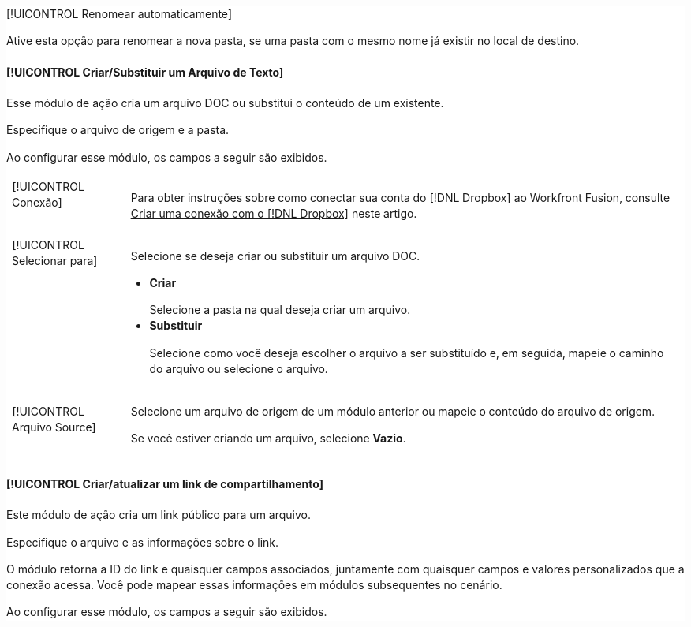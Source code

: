   </tr> 
  <tr> 
   <td>[!UICONTROL Renomear automaticamente]</td> 
   <td> <p> Ative esta opção para renomear a nova pasta, se uma pasta com o mesmo nome já existir no local de destino.</p> </td> 
  </tr> 
 </tbody> 
</table>

#### [!UICONTROL Criar/Substituir um Arquivo de Texto]

Esse módulo de ação cria um arquivo DOC ou substitui o conteúdo de um existente.

Especifique o arquivo de origem e a pasta.

Ao configurar esse módulo, os campos a seguir são exibidos.

<table style="table-layout:auto"> 
 <col> 
 <col> 
 <tbody> 
  <tr> 
   <td>[!UICONTROL Conexão] </td> 
   <td> <p>Para obter instruções sobre como conectar sua conta do [!DNL Dropbox] ao Workfront Fusion, consulte <a href="#create-a-connection-to-dropbox" class="MCXref xref">Criar uma conexão com o [!DNL Dropbox]</a> neste artigo.</p> </td> 
  </tr> 
  <tr> 
   <td>[!UICONTROL Selecionar para]</td> 
   <td> <p> Selecione se deseja criar ou substituir um arquivo DOC.</p><ul><li><b>Criar</b></p>Selecione a pasta na qual deseja criar um arquivo.</li><li><b>Substituir</b><p>Selecione como você deseja escolher o arquivo a ser substituído e, em seguida, mapeie o caminho do arquivo ou selecione o arquivo. </td> 
  </tr> 
  <tr> 
   <td> <p>[!UICONTROL Arquivo Source]</p> </td> 
   <td> <p>Selecione um arquivo de origem de um módulo anterior ou mapeie o conteúdo do arquivo de origem. </p> <p>Se você estiver criando um arquivo, selecione <b>Vazio</b>.</p> </td> 
  </tr> 
 </tbody> 
</table>

#### [!UICONTROL Criar/atualizar um link de compartilhamento]

Este módulo de ação cria um link público para um arquivo.

Especifique o arquivo e as informações sobre o link.

O módulo retorna a ID do link e quaisquer campos associados, juntamente com quaisquer campos e valores personalizados que a conexão acessa. Você pode mapear essas informações em módulos subsequentes no cenário.

Ao configurar esse módulo, os campos a seguir são exibidos.
